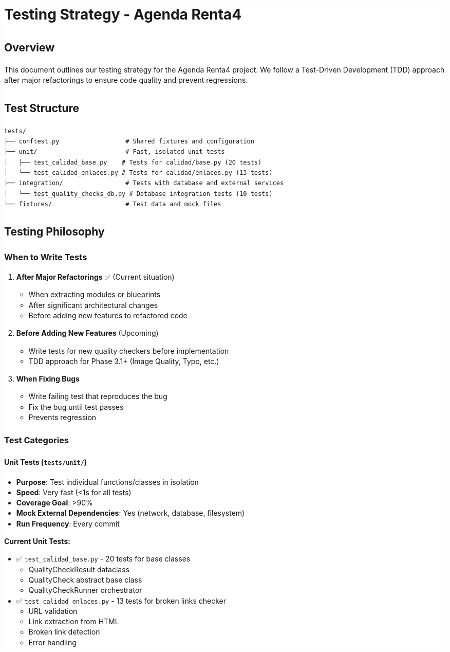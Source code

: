 # Testing Strategy - Agenda Renta4

## Overview

This document outlines our testing strategy for the Agenda Renta4 project. We follow a Test-Driven Development (TDD) approach after major refactorings to ensure code quality and prevent regressions.

## Test Structure

```
tests/
├── conftest.py                  # Shared fixtures and configuration
├── unit/                        # Fast, isolated unit tests
│   ├── test_calidad_base.py    # Tests for calidad/base.py (20 tests)
│   └── test_calidad_enlaces.py # Tests for calidad/enlaces.py (13 tests)
├── integration/                 # Tests with database and external services
│   └── test_quality_checks_db.py # Database integration tests (10 tests)
└── fixtures/                    # Test data and mock files
```

## Testing Philosophy

### When to Write Tests

1. **After Major Refactorings** ✅ (Current situation)
   - When extracting modules or blueprints
   - After significant architectural changes
   - Before adding new features to refactored code

2. **Before Adding New Features** (Upcoming)
   - Write tests for new quality checkers before implementation
   - TDD approach for Phase 3.1+ (Image Quality, Typo, etc.)

3. **When Fixing Bugs**
   - Write failing test that reproduces the bug
   - Fix the bug until test passes
   - Prevents regression

### Test Categories

#### Unit Tests (`tests/unit/`)
- **Purpose**: Test individual functions/classes in isolation
- **Speed**: Very fast (<1s for all tests)
- **Coverage Goal**: >90%
- **Mock External Dependencies**: Yes (network, database, filesystem)
- **Run Frequency**: Every commit

**Current Unit Tests:**
- ✅ `test_calidad_base.py` - 20 tests for base classes
  - QualityCheckResult dataclass
  - QualityCheck abstract base class
  - QualityCheckRunner orchestrator
- ✅ `test_calidad_enlaces.py` - 13 tests for broken links checker
  - URL validation
  - Link extraction from HTML
  - Broken link detection
  - Error handling
